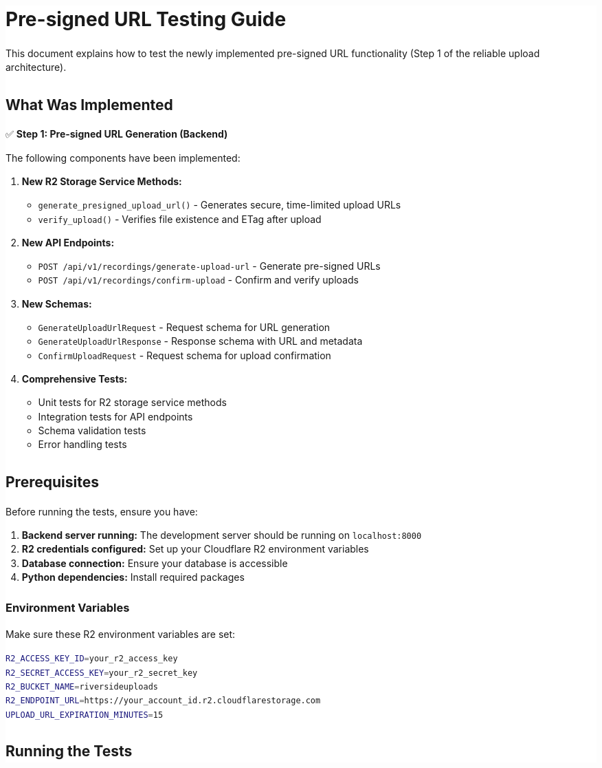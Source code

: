 # Pre-signed URL Testing Guide

This document explains how to test the newly implemented pre-signed URL functionality (Step 1 of the reliable upload architecture).

## What Was Implemented

✅ **Step 1: Pre-signed URL Generation (Backend)**

The following components have been implemented:

1. **New R2 Storage Service Methods:**
   - `generate_presigned_upload_url()` - Generates secure, time-limited upload URLs
   - `verify_upload()` - Verifies file existence and ETag after upload

2. **New API Endpoints:**
   - `POST /api/v1/recordings/generate-upload-url` - Generate pre-signed URLs
   - `POST /api/v1/recordings/confirm-upload` - Confirm and verify uploads

3. **New Schemas:**
   - `GenerateUploadUrlRequest` - Request schema for URL generation
   - `GenerateUploadUrlResponse` - Response schema with URL and metadata
   - `ConfirmUploadRequest` - Request schema for upload confirmation

4. **Comprehensive Tests:**
   - Unit tests for R2 storage service methods
   - Integration tests for API endpoints
   - Schema validation tests
   - Error handling tests

## Prerequisites

Before running the tests, ensure you have:

1. **Backend server running:** The development server should be running on `localhost:8000`
2. **R2 credentials configured:** Set up your Cloudflare R2 environment variables
3. **Database connection:** Ensure your database is accessible
4. **Python dependencies:** Install required packages

### Environment Variables

Make sure these R2 environment variables are set:

```bash
R2_ACCESS_KEY_ID=your_r2_access_key
R2_SECRET_ACCESS_KEY=your_r2_secret_key
R2_BUCKET_NAME=riversideuploads
R2_ENDPOINT_URL=https://your_account_id.r2.cloudflarestorage.com
UPLOAD_URL_EXPIRATION_MINUTES=15
```

## Running the Tests
